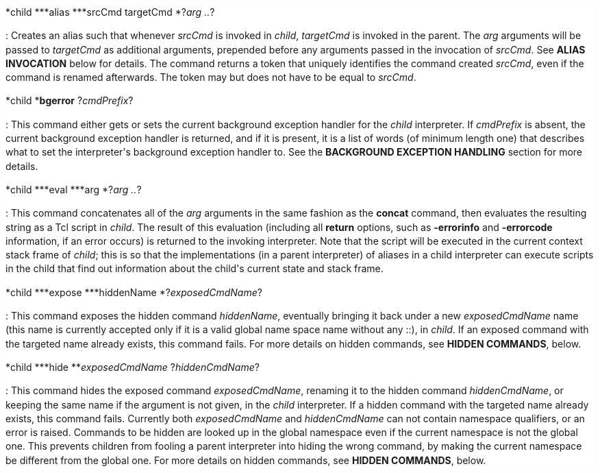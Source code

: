 *child ***alias ***srcCmd targetCmd *?*arg ..*?

:   Creates an alias such that whenever *srcCmd* is invoked in *child*,
    *targetCmd* is invoked in the parent. The *arg* arguments will be
    passed to *targetCmd* as additional arguments, prepended before any
    arguments passed in the invocation of *srcCmd*. See **ALIAS
    INVOCATION** below for details. The command returns a token that
    uniquely identifies the command created *srcCmd*, even if the
    command is renamed afterwards. The token may but does not have to be
    equal to *srcCmd*.

*child ***bgerror** ?*cmdPrefix*?

:   This command either gets or sets the current background exception
    handler for the *child* interpreter. If *cmdPrefix* is absent, the
    current background exception handler is returned, and if it is
    present, it is a list of words (of minimum length one) that
    describes what to set the interpreter\'s background exception
    handler to. See the **BACKGROUND EXCEPTION HANDLING** section for
    more details.

*child ***eval ***arg *?*arg ..*?

:   This command concatenates all of the *arg* arguments in the same
    fashion as the **concat** command, then evaluates the resulting
    string as a Tcl script in *child*. The result of this evaluation
    (including all **return** options, such as **-errorinfo** and
    **-errorcode** information, if an error occurs) is returned to the
    invoking interpreter. Note that the script will be executed in the
    current context stack frame of *child*; this is so that the
    implementations (in a parent interpreter) of aliases in a child
    interpreter can execute scripts in the child that find out
    information about the child\'s current state and stack frame.

*child ***expose ***hiddenName *?*exposedCmdName*?

:   This command exposes the hidden command *hiddenName*, eventually
    bringing it back under a new *exposedCmdName* name (this name is
    currently accepted only if it is a valid global name space name
    without any ::), in *child*. If an exposed command with the targeted
    name already exists, this command fails. For more details on hidden
    commands, see **HIDDEN COMMANDS**, below.

*child ***hide ***exposedCmdName* ?*hiddenCmdName*?

:   This command hides the exposed command *exposedCmdName*, renaming it
    to the hidden command *hiddenCmdName*, or keeping the same name if
    the argument is not given, in the *child* interpreter. If a hidden
    command with the targeted name already exists, this command fails.
    Currently both *exposedCmdName* and *hiddenCmdName* can not contain
    namespace qualifiers, or an error is raised. Commands to be hidden
    are looked up in the global namespace even if the current namespace
    is not the global one. This prevents children from fooling a parent
    interpreter into hiding the wrong command, by making the current
    namespace be different from the global one. For more details on
    hidden commands, see **HIDDEN COMMANDS**, below.
